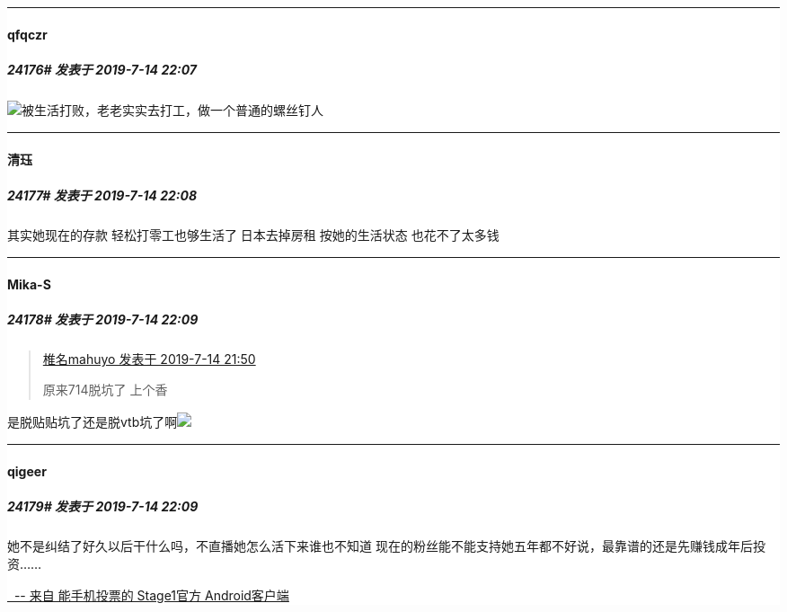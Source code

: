 




-----

####  qfqczr  
##### 24176#       发表于 2019-7-14 22:07



<img src="https://static.saraba1st.com/image/smiley/face2017/018.png" referrerpolicy="no-referrer">被生活打败，老老实实去打工，做一个普通的螺丝钉人







-----

####  清珏  
##### 24177#       发表于 2019-7-14 22:08




其实她现在的存款 轻松打零工也够生活了 日本去掉房租 按她的生活状态 也花不了太多钱







-----

####  Mika-S  
##### 24178#       发表于 2019-7-14 22:09



<blockquote><a href="httphttps://bbs.saraba1st.com/2b/forum.php?mod=redirect&amp;goto=findpost&amp;pid=44515641&amp;ptid=1839962" target="_blank">椎名mahuyo 发表于 2019-7-14 21:50</a>

原来714脱坑了 上个香</blockquote>
是脱贴贴坑了还是脱vtb坑了啊<img src="https://static.saraba1st.com/image/smiley/face2017/014.png" referrerpolicy="no-referrer">







-----

####  qigeer  
##### 24179#       发表于 2019-7-14 22:09




她不是纠结了好久以后干什么吗，不直播她怎么活下来谁也不知道
现在的粉丝能不能支持她五年都不好说，最靠谱的还是先赚钱成年后投资……

[  -- 来自 能手机投票的 Stage1官方 Android客户端](https://www.coolapk.com/apk/140634)
